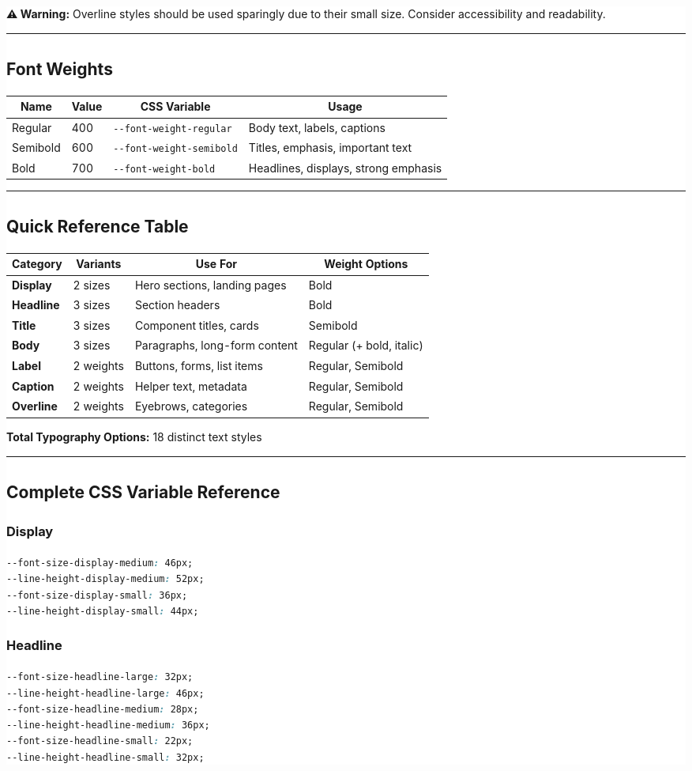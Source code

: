 **⚠️ Warning:** Overline styles should be used sparingly due to their small size. Consider accessibility and readability.

---

## Font Weights

| Name | Value | CSS Variable | Usage |
|------|-------|--------------|-------|
| Regular | 400 | `--font-weight-regular` | Body text, labels, captions |
| Semibold | 600 | `--font-weight-semibold` | Titles, emphasis, important text |
| Bold | 700 | `--font-weight-bold` | Headlines, displays, strong emphasis |

---

## Quick Reference Table

| Category | Variants | Use For | Weight Options |
|----------|----------|---------|----------------|
| **Display** | 2 sizes | Hero sections, landing pages | Bold |
| **Headline** | 3 sizes | Section headers | Bold |
| **Title** | 3 sizes | Component titles, cards | Semibold |
| **Body** | 3 sizes | Paragraphs, long-form content | Regular (+ bold, italic) |
| **Label** | 2 weights | Buttons, forms, list items | Regular, Semibold |
| **Caption** | 2 weights | Helper text, metadata | Regular, Semibold |
| **Overline** | 2 weights | Eyebrows, categories | Regular, Semibold |

**Total Typography Options:** 18 distinct text styles

---

## Complete CSS Variable Reference

### Display
```css
--font-size-display-medium: 46px;
--line-height-display-medium: 52px;
--font-size-display-small: 36px;
--line-height-display-small: 44px;
```

### Headline
```css
--font-size-headline-large: 32px;
--line-height-headline-large: 46px;
--font-size-headline-medium: 28px;
--line-height-headline-medium: 36px;
--font-size-headline-small: 22px;
--line-height-headline-small: 32px;
```
